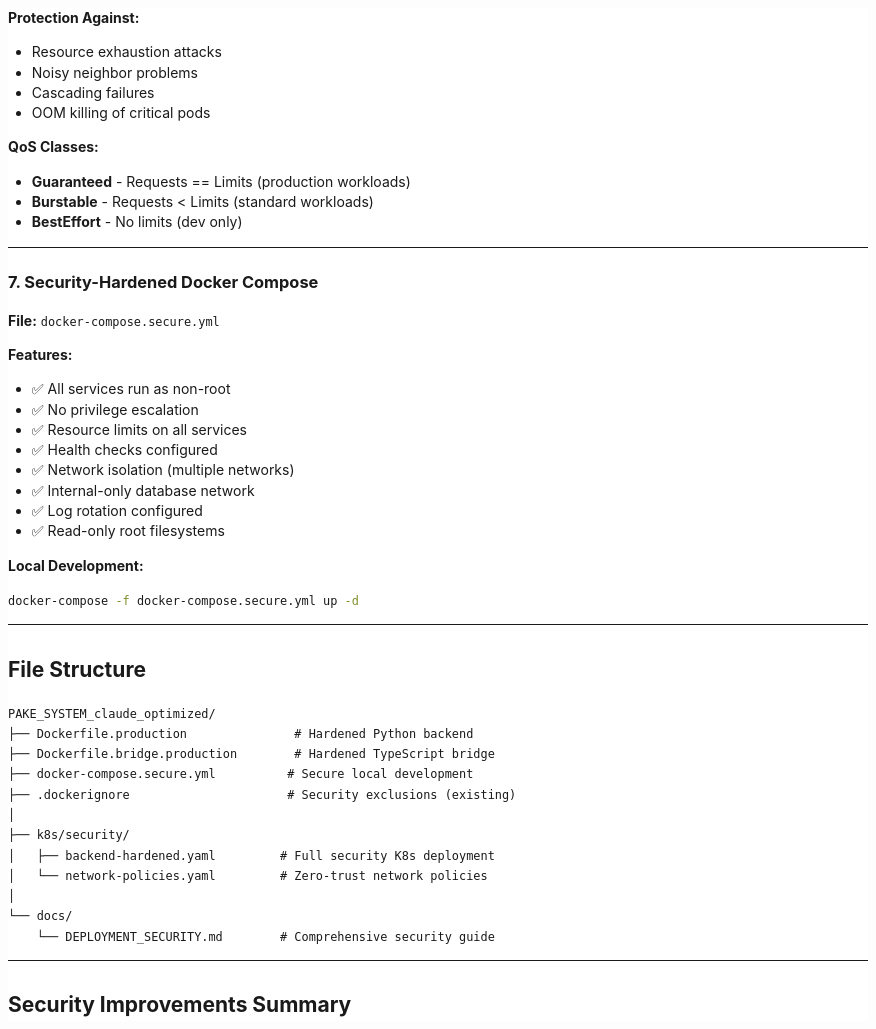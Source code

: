 **Protection Against:**
- Resource exhaustion attacks
- Noisy neighbor problems
- Cascading failures
- OOM killing of critical pods

**QoS Classes:**
- **Guaranteed** - Requests == Limits (production workloads)
- **Burstable** - Requests < Limits (standard workloads)
- **BestEffort** - No limits (dev only)

---

### 7. Security-Hardened Docker Compose

**File:** `docker-compose.secure.yml`

**Features:**
- ✅ All services run as non-root
- ✅ No privilege escalation
- ✅ Resource limits on all services
- ✅ Health checks configured
- ✅ Network isolation (multiple networks)
- ✅ Internal-only database network
- ✅ Log rotation configured
- ✅ Read-only root filesystems

**Local Development:**
```bash
docker-compose -f docker-compose.secure.yml up -d
```

---

## File Structure

```
PAKE_SYSTEM_claude_optimized/
├── Dockerfile.production               # Hardened Python backend
├── Dockerfile.bridge.production        # Hardened TypeScript bridge
├── docker-compose.secure.yml          # Secure local development
├── .dockerignore                      # Security exclusions (existing)
│
├── k8s/security/
│   ├── backend-hardened.yaml         # Full security K8s deployment
│   └── network-policies.yaml         # Zero-trust network policies
│
└── docs/
    └── DEPLOYMENT_SECURITY.md        # Comprehensive security guide
```

---

## Security Improvements Summary
